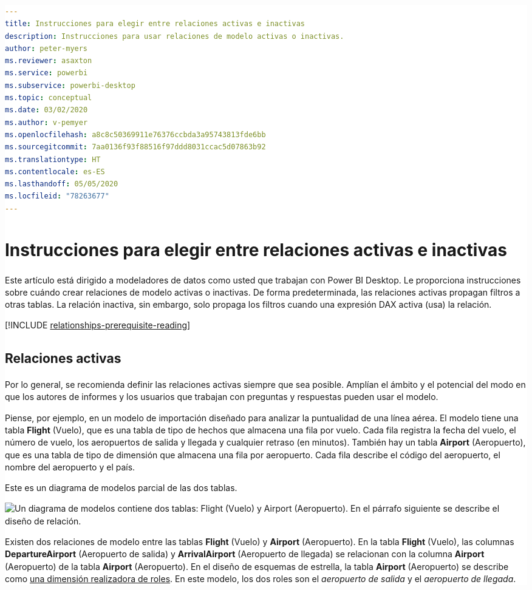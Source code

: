 ```yaml
---
title: Instrucciones para elegir entre relaciones activas e inactivas
description: Instrucciones para usar relaciones de modelo activas o inactivas.
author: peter-myers
ms.reviewer: asaxton
ms.service: powerbi
ms.subservice: powerbi-desktop
ms.topic: conceptual
ms.date: 03/02/2020
ms.author: v-pemyer
ms.openlocfilehash: a8c8c50369911e76376ccbda3a95743813fde6bb
ms.sourcegitcommit: 7aa0136f93f88516f97ddd8031ccac5d07863b92
ms.translationtype: HT
ms.contentlocale: es-ES
ms.lasthandoff: 05/05/2020
ms.locfileid: "78263677"
---
```

# <a name="active-vs-inactive-relationship-guidance"></a>Instrucciones para elegir entre relaciones activas e inactivas

Este artículo está dirigido a modeladores de datos como usted que trabajan con Power BI Desktop. Le proporciona instrucciones sobre cuándo crear relaciones de modelo activas o inactivas. De forma predeterminada, las relaciones activas propagan filtros a otras tablas. La relación inactiva, sin embargo, solo propaga los filtros cuando una expresión DAX activa (usa) la relación.

[!INCLUDE [relationships-prerequisite-reading](includes/relationships-prerequisite-reading.md)]

## <a name="active-relationships"></a>Relaciones activas

Por lo general, se recomienda definir las relaciones activas siempre que sea posible. Amplían el ámbito y el potencial del modo en que los autores de informes y los usuarios que trabajan con preguntas y respuestas pueden usar el modelo.

Piense, por ejemplo, en un modelo de importación diseñado para analizar la puntualidad de una línea aérea. El modelo tiene una tabla **Flight** (Vuelo), que es una tabla de tipo de hechos que almacena una fila por vuelo. Cada fila registra la fecha del vuelo, el número de vuelo, los aeropuertos de salida y llegada y cualquier retraso (en minutos). También hay un tabla **Airport** (Aeropuerto), que es una tabla de tipo de dimensión que almacena una fila por aeropuerto. Cada fila describe el código del aeropuerto, el nombre del aeropuerto y el país.

Este es un diagrama de modelos parcial de las dos tablas.

![Un diagrama de modelos contiene dos tablas: Flight (Vuelo) y Airport (Aeropuerto). En el párrafo siguiente se describe el diseño de relación.](media/relationships-active-inactive/flight-model-1.png)

Existen dos relaciones de modelo entre las tablas **Flight** (Vuelo) y **Airport** (Aeropuerto). En la tabla **Flight** (Vuelo), las columnas **DepartureAirport** (Aeropuerto de salida) y **ArrivalAirport** (Aeropuerto de llegada) se relacionan con la columna **Airport** (Aeropuerto) de la tabla **Airport** (Aeropuerto). En el diseño de esquemas de estrella, la tabla **Airport** (Aeropuerto) se describe como [una dimensión realizadora de roles](star-schema.md#role-playing-dimensions). En este modelo, los dos roles son el _aeropuerto de salida_ y el _aeropuerto de llegada_.
